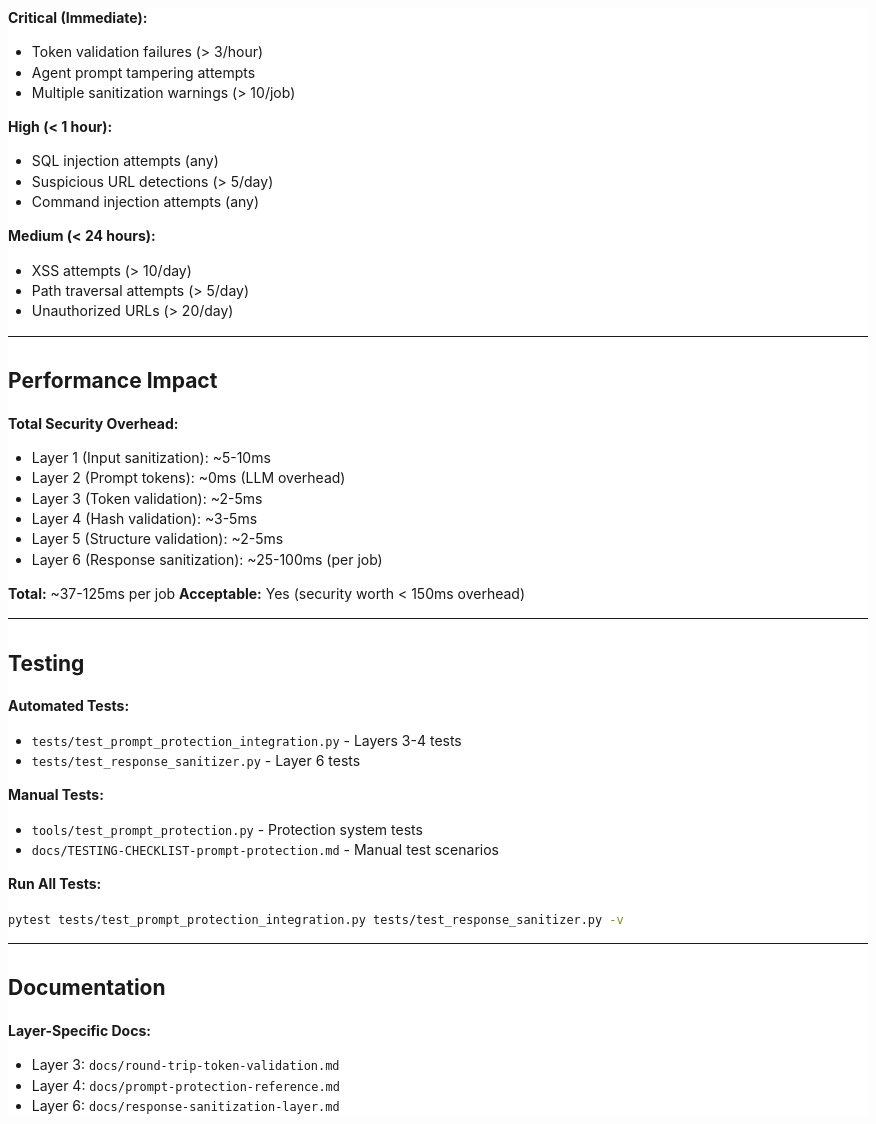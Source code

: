 **Critical (Immediate):**
- Token validation failures (> 3/hour)
- Agent prompt tampering attempts
- Multiple sanitization warnings (> 10/job)

**High (< 1 hour):**
- SQL injection attempts (any)
- Suspicious URL detections (> 5/day)
- Command injection attempts (any)

**Medium (< 24 hours):**
- XSS attempts (> 10/day)
- Path traversal attempts (> 5/day)
- Unauthorized URLs (> 20/day)

---

## Performance Impact

**Total Security Overhead:**
- Layer 1 (Input sanitization): ~5-10ms
- Layer 2 (Prompt tokens): ~0ms (LLM overhead)
- Layer 3 (Token validation): ~2-5ms
- Layer 4 (Hash validation): ~3-5ms
- Layer 5 (Structure validation): ~2-5ms
- Layer 6 (Response sanitization): ~25-100ms (per job)

**Total:** ~37-125ms per job
**Acceptable:** Yes (security worth < 150ms overhead)

---

## Testing

**Automated Tests:**
- `tests/test_prompt_protection_integration.py` - Layers 3-4 tests
- `tests/test_response_sanitizer.py` - Layer 6 tests

**Manual Tests:**
- `tools/test_prompt_protection.py` - Protection system tests
- `docs/TESTING-CHECKLIST-prompt-protection.md` - Manual test scenarios

**Run All Tests:**
```bash
pytest tests/test_prompt_protection_integration.py tests/test_response_sanitizer.py -v
```

---

## Documentation

**Layer-Specific Docs:**
- Layer 3: `docs/round-trip-token-validation.md`
- Layer 4: `docs/prompt-protection-reference.md`
- Layer 6: `docs/response-sanitization-layer.md`
